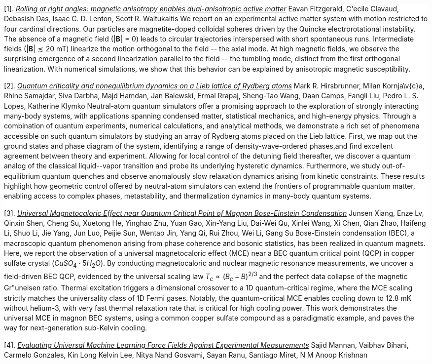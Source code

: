 [1]. [*Rolling at right angles: magnetic anisotropy enables dual-anisotropic active matter*](https://arxiv.org/abs/2508.05643 "Rolling at right angles: magnetic anisotropy enables dual-anisotropic active matter")
Eavan Fitzgerald, C\'ecile Clavaud, Debasish Das, Isaac C. D. Lenton, Scott R. Waitukaitis
We report on an experimental active matter system with motion restricted to four cardinal directions. Our particles are magnetite-doped colloidal spheres driven by the Quincke electrorotational instability. The absence of a magnetic field $(|\mathbf{B}|=0)$ leads to circular trajectories interspersed with short spontaneous runs. Intermediate fields $(|\mathbf{B}|\lesssim 20~\text{mT})$ linearize the motion orthogonal to the field -- the axial mode. At high magnetic fields, we observe the surprising emergence of a second linearization parallel to the field -- the tumbling mode, distinct from the first orthogonal linearization. With numerical simulations, we show that this behavior can be explained by anisotropic magnetic susceptibility.

[2]. [*Quantum criticality and nonequilibrium dynamics on a Lieb lattice of Rydberg atoms*](https://arxiv.org/abs/2508.05737 "Quantum criticality and nonequilibrium dynamics on a Lieb lattice of Rydberg atoms")
Mark R. Hirsbrunner, Milan Kornja\v{c}a, Rhine Samajdar, Siva Darbha, Majd Hamdan, Jan Balewski, Ermal Rrapaj, Sheng-Tao Wang, Daan Camps, Fangli Liu, Pedro L. S. Lopes, Katherine Klymko
Neutral-atom quantum simulators offer a promising approach to the exploration of strongly interacting many-body systems, with applications spanning condensed matter, statistical mechanics, and high-energy physics. Through a combination of quantum experiments, numerical calculations, and analytical methods, we demonstrate a rich set of phenomena accessible on such quantum simulators by studying an array of Rydberg atoms placed on the Lieb lattice. First, we map out the ground states and phase diagram of the system, identifying a range of density-wave-ordered phases,and find excellent agreement between theory and experiment. Allowing for local control of the detuning field thereafter, we discover a quantum analog of the classical liquid--vapor transition and probe its underlying hysteretic dynamics. Furthermore, we study out-of-equilibrium quantum quenches and observe anomalously slow relaxation dynamics arising from kinetic constraints. These results highlight how geometric control offered by neutral-atom simulators can extend the frontiers of programmable quantum matter, enabling access to complex phases, metastability, and thermalization dynamics in many-body quantum systems.

[3]. [*Universal Magnetocaloric Effect near Quantum Critical Point of Magnon Bose-Einstein Condensation*](https://arxiv.org/abs/2508.05750 "Universal Magnetocaloric Effect near Quantum Critical Point of Magnon Bose-Einstein Condensation")
Junsen Xiang, Enze Lv, Qinxin Shen, Cheng Su, Xuetong He, Yinghao Zhu, Yuan Gao, Xin-Yang Liu, Dai-Wei Qu, Xinlei Wang, Xi Chen, Qian Zhao, Haifeng Li, Shuo Li, Jie Yang, Jun Luo, Peijie Sun, Wentao Jin, Yang Qi, Rui Zhou, Wei Li, Gang Su
Bose-Einstein condensation (BEC), a macroscopic quantum phenomenon arising from phase coherence and bosonic statistics, has been realized in quantum magnets. Here, we report the observation of a universal magnetocaloric effect (MCE) near a BEC quantum critical point (QCP) in copper sulfate crystal ($CuSO_4 \cdot 5H_2O$). By conducting magnetocaloric and nuclear magnetic resonance measurements, we uncover a field-driven BEC QCP, evidenced by the universal scaling law $T_c \propto (B_c - B)^{2/3}$ and the perfect data collapse of the magnetic Gr\"uneisen ratio. Thermal excitation triggers a dimensional crossover to a 1D quantum-critical regime, where the MCE scaling strictly matches the universality class of 1D Fermi gases. Notably, the quantum-critical MCE enables cooling down to 12.8 mK without helium-3, with very fast thermal relaxation rate that is critical for high cooling power. This work demonstrates the universal MCE in magnon BEC systems, using a common copper sulfate compound as a paradigmatic example, and paves the way for next-generation sub-Kelvin cooling.

[4]. [*Evaluating Universal Machine Learning Force Fields Against Experimental Measurements*](https://arxiv.org/abs/2508.05762 "Evaluating Universal Machine Learning Force Fields Against Experimental Measurements")
Sajid Mannan, Vaibhav Bihani, Carmelo Gonzales, Kin Long Kelvin Lee, Nitya Nand Gosvami, Sayan Ranu, Santiago Miret, N M Anoop Krishnan